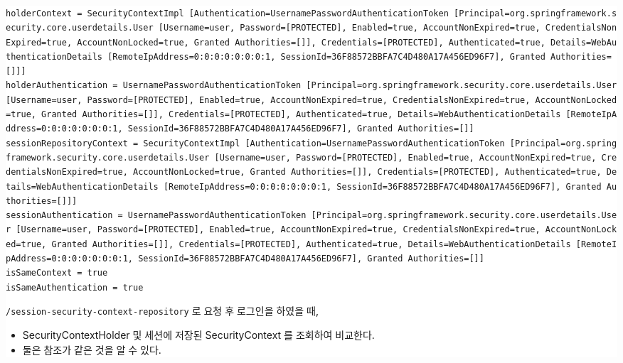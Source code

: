 ```shell
holderContext = SecurityContextImpl [Authentication=UsernamePasswordAuthenticationToken [Principal=org.springframework.security.core.userdetails.User [Username=user, Password=[PROTECTED], Enabled=true, AccountNonExpired=true, CredentialsNonExpired=true, AccountNonLocked=true, Granted Authorities=[]], Credentials=[PROTECTED], Authenticated=true, Details=WebAuthenticationDetails [RemoteIpAddress=0:0:0:0:0:0:0:1, SessionId=36F88572BBFA7C4D480A17A456ED96F7], Granted Authorities=[]]]
holderAuthentication = UsernamePasswordAuthenticationToken [Principal=org.springframework.security.core.userdetails.User [Username=user, Password=[PROTECTED], Enabled=true, AccountNonExpired=true, CredentialsNonExpired=true, AccountNonLocked=true, Granted Authorities=[]], Credentials=[PROTECTED], Authenticated=true, Details=WebAuthenticationDetails [RemoteIpAddress=0:0:0:0:0:0:0:1, SessionId=36F88572BBFA7C4D480A17A456ED96F7], Granted Authorities=[]]
sessionRepositoryContext = SecurityContextImpl [Authentication=UsernamePasswordAuthenticationToken [Principal=org.springframework.security.core.userdetails.User [Username=user, Password=[PROTECTED], Enabled=true, AccountNonExpired=true, CredentialsNonExpired=true, AccountNonLocked=true, Granted Authorities=[]], Credentials=[PROTECTED], Authenticated=true, Details=WebAuthenticationDetails [RemoteIpAddress=0:0:0:0:0:0:0:1, SessionId=36F88572BBFA7C4D480A17A456ED96F7], Granted Authorities=[]]]
sessionAuthentication = UsernamePasswordAuthenticationToken [Principal=org.springframework.security.core.userdetails.User [Username=user, Password=[PROTECTED], Enabled=true, AccountNonExpired=true, CredentialsNonExpired=true, AccountNonLocked=true, Granted Authorities=[]], Credentials=[PROTECTED], Authenticated=true, Details=WebAuthenticationDetails [RemoteIpAddress=0:0:0:0:0:0:0:1, SessionId=36F88572BBFA7C4D480A17A456ED96F7], Granted Authorities=[]]
isSameContext = true
isSameAuthentication = true
```

`/session-security-context-repository` 로 요청 후 로그인을 하였을 때,
- SecurityContextHolder 및 세션에 저장된 SecurityContext 를 조회하여 비교한다.
- 둘은 참조가 같은 것을 알 수 있다.
